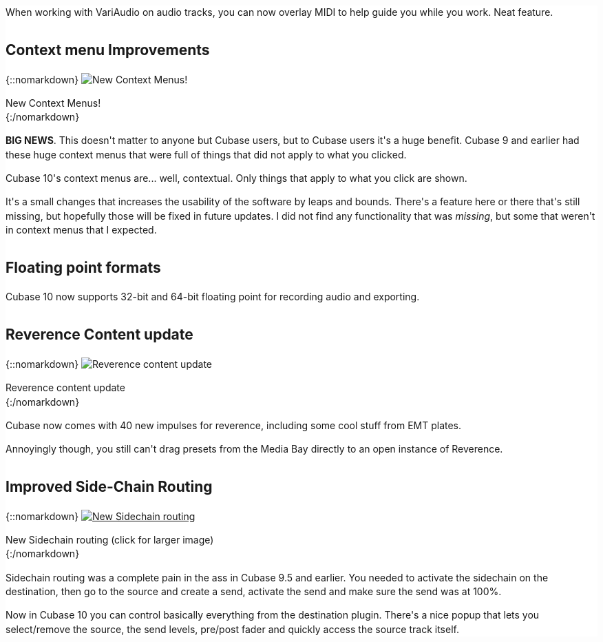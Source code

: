 When working with VariAudio on audio tracks, you can now overlay MIDI to help guide you while you work. Neat feature.

## Context menu Improvements

{::nomarkdown}
<img src="/assets/Cubase/NewMenus.png" alt="New Context Menus!">
<div class="image-caption">New Context Menus!</div>
{:/nomarkdown}

**BIG NEWS**. This doesn't matter to anyone but Cubase users, but to Cubase users it's a huge benefit. Cubase 9 and earlier had these huge context menus that were full of things that did not apply to what you clicked.

Cubase 10's context menus are... well, contextual. Only things that apply to what you click are shown.

It's a small changes that increases the usability of the software by leaps and bounds. There's a feature here or there that's still missing, but hopefully those will be fixed in future updates. I did not find any functionality that was _missing_, but some that weren't in context menus that I expected.

## Floating point formats

Cubase 10 now supports 32-bit and 64-bit floating point for recording audio and exporting.

## Reverence Content update

{::nomarkdown}
<img src="/assets/Cubase/ReverenceContent.png" alt="Reverence content update">
<div class="image-caption">Reverence content update</div>
{:/nomarkdown}

Cubase now comes with 40 new impulses for reverence, including some cool stuff from EMT plates. 

Annoyingly though, you still can't drag presets from the Media Bay directly to an open instance of Reverence.

## Improved Side-Chain Routing

{::nomarkdown}
<a href="/assets/Cubase/NewSidechain.png">
<img src="/assets/Cubase/Thumbnails/NewSidechain.png" alt="New Sidechain routing">
</a>
<div class="image-caption">New Sidechain routing (click for larger image)</div>
{:/nomarkdown}

Sidechain routing was a complete pain in the ass in Cubase 9.5 and earlier. You needed to activate the sidechain on the destination, then go to the source and create a send, activate the send and make sure the send was at 100%.

Now in Cubase 10 you can control basically everything from the destination plugin. There's a nice popup that lets you select/remove the source, the send levels, pre/post fader and quickly access the source track itself.
